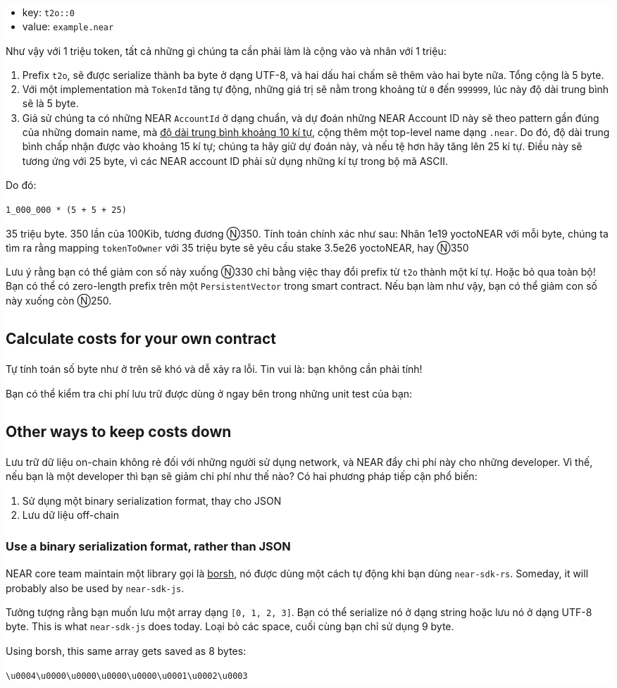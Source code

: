 - key: `t2o::0`
- value: `example.near`

Như vậy với 1 triệu token, tất cả những gì chúng ta cần phải làm là cộng vào và nhân với 1 triệu:

1. Prefix `t2o`, sẽ được serialize thành ba byte ở dạng UTF-8, và hai dấu hai chấm sẽ thêm vào hai byte nữa. Tổng cộng là 5 byte.
2. Với một implementation mà `TokenId` tăng tự động, những giá trị sẽ nằm trong khoảng từ `0` đến `999999`, lúc này độ dài trung bình sẽ là 5 byte.
3. Giả sử chúng ta có những NEAR `AccountId` ở dạng chuẩn, và dự đoán những NEAR Account ID này sẽ theo pattern gần đúng của những domain name, mà [độ dài trung bình khoảng 10 kí tự](https://www.gaebler.com/Domain-Length-Research.htm), cộng thêm một top-level name dạng `.near`. Do đó, độ dài trung bình chấp nhận được vào khoảng 15 kí tự; chúng ta hãy giữ dự đoán này, và nếu tệ hơn hãy tăng lên 25 kí tự. Điều này sẽ tương ứng với 25 byte, vì các NEAR account ID phải sử dụng những kí tự trong bộ mã ASCII.

Do đó:

    1_000_000 * (5 + 5 + 25)

35 triệu byte. 350 lần của 100Kib, tương đương Ⓝ350. Tính toán chính xác như sau: Nhân 1e19 yoctoNEAR với mỗi byte, chúng ta tìm ra rằng mapping `tokenToOwner` với 35 triệu byte sẽ yêu cầu stake 3.5e26 yoctoNEAR, hay Ⓝ350

Lưu ý rằng bạn có thể giảm con số này xuống Ⓝ330 chỉ bằng việc thay đổi prefix từ `t2o` thành một kí tự. Hoặc bỏ qua toàn bộ! Bạn có thể có zero-length prefix trên một `PersistentVector` trong smart contract. Nếu bạn làm như vậy, bạn có thể giảm con số này xuống còn Ⓝ250.

## Calculate costs for your own contract

Tự tính toán số byte như ở trên sẽ khó và dễ xảy ra lỗi. Tin vui là: bạn không cần phải tính!

Bạn có thể kiểm tra chi phí lưu trữ được dùng ở ngay bên trong những unit test của bạn:

## Other ways to keep costs down

Lưu trữ dữ liệu on-chain không rẻ đối với những người sử dụng network, và NEAR đẩy chi phí này cho những developer. Vì thế, nếu bạn là một developer thì bạn sẽ giảm chi phí như thế nào? Có hai phương pháp tiếp cận phổ biến:

1. Sử dụng một binary serialization format, thay cho JSON
2. Lưu dữ liệu off-chain

### Use a binary serialization format, rather than JSON

NEAR core team maintain một library gọi là [borsh](https://borsh.io/), nó được dùng một cách tự động khi bạn dùng `near-sdk-rs`. Someday, it will probably also be used by `near-sdk-js`.

Tưởng tượng rằng bạn muốn lưu một array dạng `[0, 1, 2, 3]`. Bạn có thể serialize nó ở dạng string hoặc lưu nó ở dạng UTF-8 byte. This is what `near-sdk-js` does today. Loại bỏ các space, cuối cùng bạn chỉ sử dụng 9 byte.

Using borsh, this same array gets saved as 8 bytes:

    \u0004\u0000\u0000\u0000\u0000\u0001\u0002\u0003


[^1]: [Storage staking price](https://gov.near.org/t/storage-staking-price/399)
[^2]: [Giảm chi phí lưu trữ 10x](https://github.com/near/nearcore/pull/3881)